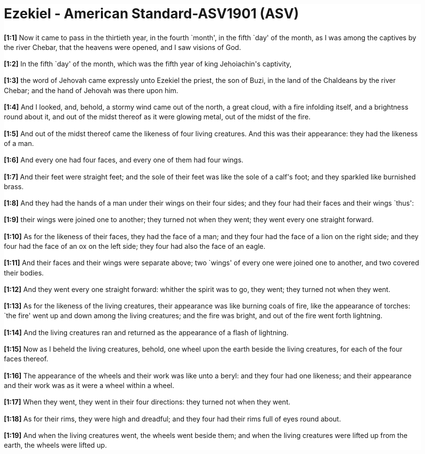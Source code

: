 # Ezekiel - American Standard-ASV1901 (ASV)

**[1:1]** Now it came to pass in the thirtieth year, in the fourth \`month', in the fifth \`day' of the month, as I was among the captives by the river Chebar, that the heavens were opened, and I saw visions of God.

**[1:2]** In the fifth \`day' of the month, which was the fifth year of king Jehoiachin's captivity,

**[1:3]** the word of Jehovah came expressly unto Ezekiel the priest, the son of Buzi, in the land of the Chaldeans by the river Chebar; and the hand of Jehovah was there upon him.

**[1:4]** And I looked, and, behold, a stormy wind came out of the north, a great cloud, with a fire infolding itself, and a brightness round about it, and out of the midst thereof as it were glowing metal, out of the midst of the fire.

**[1:5]** And out of the midst thereof came the likeness of four living creatures. And this was their appearance: they had the likeness of a man.

**[1:6]** And every one had four faces, and every one of them had four wings.

**[1:7]** And their feet were straight feet; and the sole of their feet was like the sole of a calf's foot; and they sparkled like burnished brass.

**[1:8]** And they had the hands of a man under their wings on their four sides; and they four had their faces and their wings \`thus':

**[1:9]** their wings were joined one to another; they turned not when they went; they went every one straight forward.

**[1:10]** As for the likeness of their faces, they had the face of a man; and they four had the face of a lion on the right side; and they four had the face of an ox on the left side; they four had also the face of an eagle.

**[1:11]** And their faces and their wings were separate above; two \`wings' of every one were joined one to another, and two covered their bodies.

**[1:12]** And they went every one straight forward: whither the spirit was to go, they went; they turned not when they went.

**[1:13]** As for the likeness of the living creatures, their appearance was like burning coals of fire, like the appearance of torches: \`the fire' went up and down among the living creatures; and the fire was bright, and out of the fire went forth lightning.

**[1:14]** And the living creatures ran and returned as the appearance of a flash of lightning.

**[1:15]** Now as I beheld the living creatures, behold, one wheel upon the earth beside the living creatures, for each of the four faces thereof.

**[1:16]** The appearance of the wheels and their work was like unto a beryl: and they four had one likeness; and their appearance and their work was as it were a wheel within a wheel.

**[1:17]** When they went, they went in their four directions: they turned not when they went.

**[1:18]** As for their rims, they were high and dreadful; and they four had their rims full of eyes round about.

**[1:19]** And when the living creatures went, the wheels went beside them; and when the living creatures were lifted up from the earth, the wheels were lifted up.
